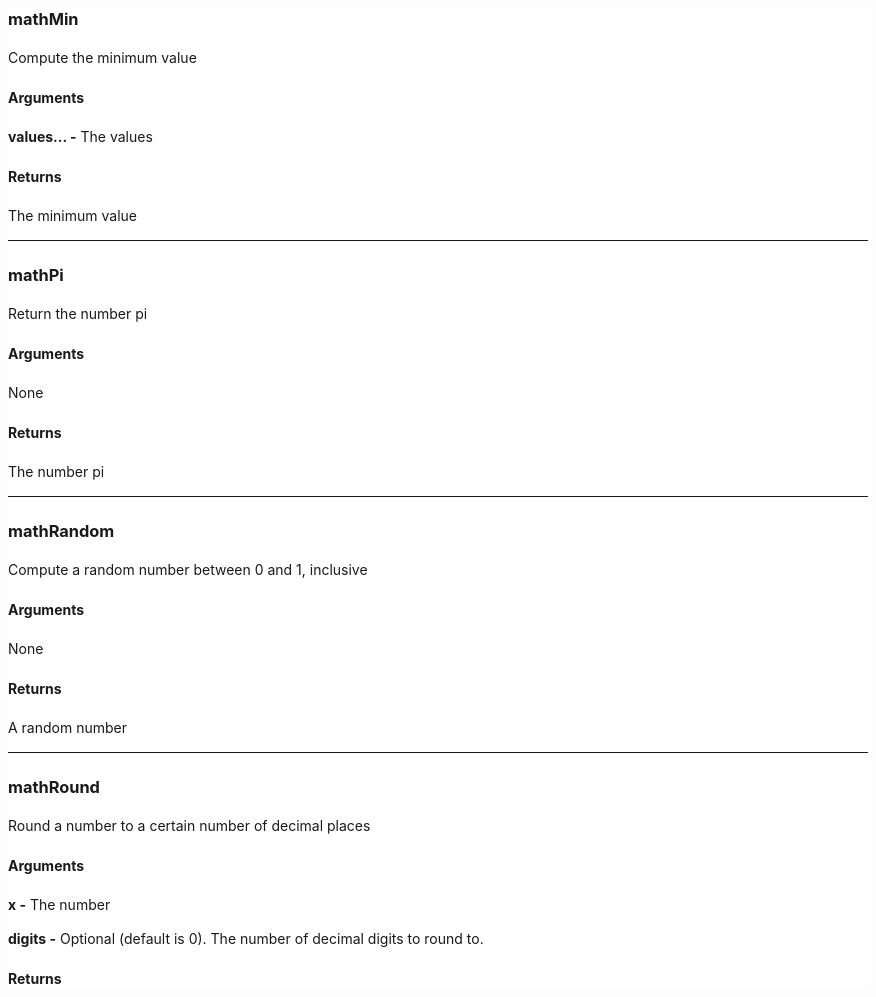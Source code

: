 ### mathMin

Compute the minimum value

#### Arguments

**values... -**
The values

#### Returns

The minimum value

---

### mathPi

Return the number pi

#### Arguments

None

#### Returns

The number pi

---

### mathRandom

Compute a random number between 0 and 1, inclusive

#### Arguments

None

#### Returns

A random number

---

### mathRound

Round a number to a certain number of decimal places

#### Arguments

**x -**
The number

**digits -**
Optional (default is 0). The number of decimal digits to round to.

#### Returns
